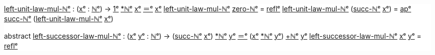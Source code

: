   <a id="left-unit-law-mul-ℕᵉ"></a><a id="2232" href="elementary-number-theory.multiplication-natural-numbers%25E1%25B5%2589.html#2232" class="Function">left-unit-law-mul-ℕᵉ</a> <a id="2253" class="Symbol">:</a>
    <a id="2259" class="Symbol">(</a><a id="2260" href="elementary-number-theory.multiplication-natural-numbers%25E1%25B5%2589.html#2260" class="Bound">xᵉ</a> <a id="2263" class="Symbol">:</a> <a id="2265" href="elementary-number-theory.natural-numbers%25E1%25B5%2589.html#783" class="Datatype">ℕᵉ</a><a id="2267" class="Symbol">)</a> <a id="2269" class="Symbol">→</a> <a id="2271" href="elementary-number-theory.natural-numbers%25E1%25B5%2589.html#862" class="Function">1ᵉ</a> <a id="2274" href="elementary-number-theory.multiplication-natural-numbers%25E1%25B5%2589.html#1390" class="Function Operator">*ℕᵉ</a> <a id="2278" href="elementary-number-theory.multiplication-natural-numbers%25E1%25B5%2589.html#2260" class="Bound">xᵉ</a> <a id="2281" href="foundation-core.identity-types%25E1%25B5%2589.html#2730" class="Function Operator">＝ᵉ</a> <a id="2284" href="elementary-number-theory.multiplication-natural-numbers%25E1%25B5%2589.html#2260" class="Bound">xᵉ</a>
  <a id="2289" href="elementary-number-theory.multiplication-natural-numbers%25E1%25B5%2589.html#2232" class="Function">left-unit-law-mul-ℕᵉ</a> <a id="2310" href="elementary-number-theory.natural-numbers%25E1%25B5%2589.html#806" class="InductiveConstructor">zero-ℕᵉ</a> <a id="2318" class="Symbol">=</a> <a id="2320" href="foundation-core.identity-types%25E1%25B5%2589.html#2694" class="InductiveConstructor">reflᵉ</a>
  <a id="2328" href="elementary-number-theory.multiplication-natural-numbers%25E1%25B5%2589.html#2232" class="Function">left-unit-law-mul-ℕᵉ</a> <a id="2349" class="Symbol">(</a><a id="2350" href="elementary-number-theory.natural-numbers%25E1%25B5%2589.html#821" class="InductiveConstructor">succ-ℕᵉ</a> <a id="2358" href="elementary-number-theory.multiplication-natural-numbers%25E1%25B5%2589.html#2358" class="Bound">xᵉ</a><a id="2360" class="Symbol">)</a> <a id="2362" class="Symbol">=</a> <a id="2364" href="foundation.action-on-identifications-functions%25E1%25B5%2589.html#735" class="Function">apᵉ</a> <a id="2368" href="elementary-number-theory.natural-numbers%25E1%25B5%2589.html#821" class="InductiveConstructor">succ-ℕᵉ</a> <a id="2376" class="Symbol">(</a><a id="2377" href="elementary-number-theory.multiplication-natural-numbers%25E1%25B5%2589.html#2232" class="Function">left-unit-law-mul-ℕᵉ</a> <a id="2398" href="elementary-number-theory.multiplication-natural-numbers%25E1%25B5%2589.html#2358" class="Bound">xᵉ</a><a id="2400" class="Symbol">)</a>

<a id="2403" class="Keyword">abstract</a>
  <a id="left-successor-law-mul-ℕᵉ"></a><a id="2414" href="elementary-number-theory.multiplication-natural-numbers%25E1%25B5%2589.html#2414" class="Function">left-successor-law-mul-ℕᵉ</a> <a id="2440" class="Symbol">:</a>
    <a id="2446" class="Symbol">(</a><a id="2447" href="elementary-number-theory.multiplication-natural-numbers%25E1%25B5%2589.html#2447" class="Bound">xᵉ</a> <a id="2450" href="elementary-number-theory.multiplication-natural-numbers%25E1%25B5%2589.html#2450" class="Bound">yᵉ</a> <a id="2453" class="Symbol">:</a> <a id="2455" href="elementary-number-theory.natural-numbers%25E1%25B5%2589.html#783" class="Datatype">ℕᵉ</a><a id="2457" class="Symbol">)</a> <a id="2459" class="Symbol">→</a> <a id="2461" class="Symbol">(</a><a id="2462" href="elementary-number-theory.natural-numbers%25E1%25B5%2589.html#821" class="InductiveConstructor">succ-ℕᵉ</a> <a id="2470" href="elementary-number-theory.multiplication-natural-numbers%25E1%25B5%2589.html#2447" class="Bound">xᵉ</a><a id="2472" class="Symbol">)</a> <a id="2474" href="elementary-number-theory.multiplication-natural-numbers%25E1%25B5%2589.html#1390" class="Function Operator">*ℕᵉ</a> <a id="2478" href="elementary-number-theory.multiplication-natural-numbers%25E1%25B5%2589.html#2450" class="Bound">yᵉ</a> <a id="2481" href="foundation-core.identity-types%25E1%25B5%2589.html#2730" class="Function Operator">＝ᵉ</a> <a id="2484" class="Symbol">(</a><a id="2485" href="elementary-number-theory.multiplication-natural-numbers%25E1%25B5%2589.html#2447" class="Bound">xᵉ</a> <a id="2488" href="elementary-number-theory.multiplication-natural-numbers%25E1%25B5%2589.html#1390" class="Function Operator">*ℕᵉ</a> <a id="2492" href="elementary-number-theory.multiplication-natural-numbers%25E1%25B5%2589.html#2450" class="Bound">yᵉ</a><a id="2494" class="Symbol">)</a> <a id="2496" href="elementary-number-theory.addition-natural-numbers%25E1%25B5%2589.html#939" class="Function Operator">+ℕᵉ</a> <a id="2500" href="elementary-number-theory.multiplication-natural-numbers%25E1%25B5%2589.html#2450" class="Bound">yᵉ</a>
  <a id="2505" href="elementary-number-theory.multiplication-natural-numbers%25E1%25B5%2589.html#2414" class="Function">left-successor-law-mul-ℕᵉ</a> <a id="2531" href="elementary-number-theory.multiplication-natural-numbers%25E1%25B5%2589.html#2531" class="Bound">xᵉ</a> <a id="2534" href="elementary-number-theory.multiplication-natural-numbers%25E1%25B5%2589.html#2534" class="Bound">yᵉ</a> <a id="2537" class="Symbol">=</a> <a id="2539" href="foundation-core.identity-types%25E1%25B5%2589.html#2694" class="InductiveConstructor">reflᵉ</a>
